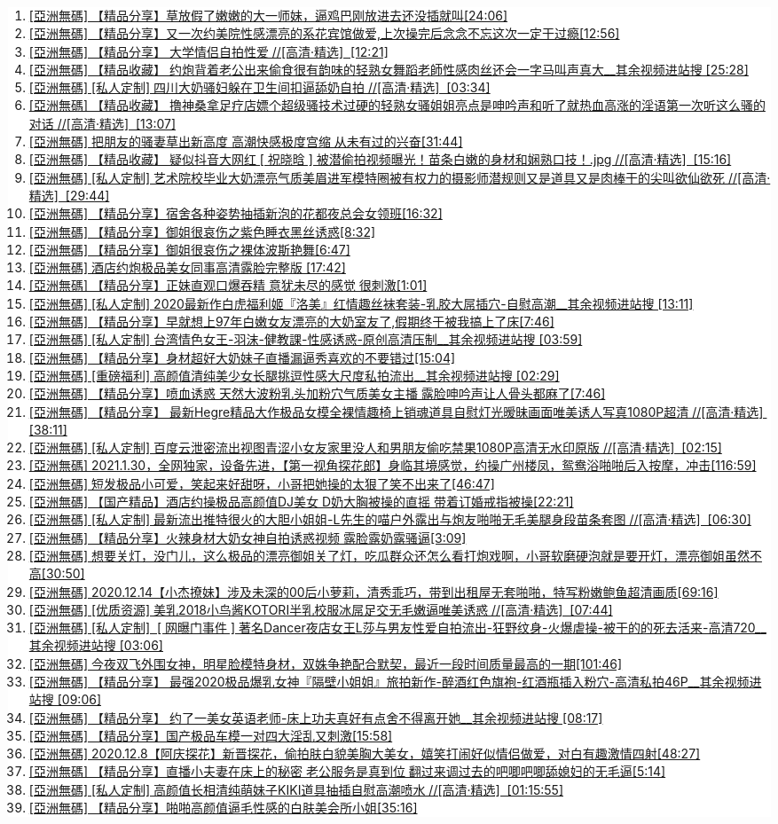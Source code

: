 1. [ [亞洲無碼] 【精品分享】草放假了嫩嫩的大一师妹，逼鸡巴刚放进去还没插就叫[24:06] ]( https://ooaa027.com/play/video.php?id=90)
1. [ [亞洲無碼] 【精品分享】又一次约美院性感漂亮的系花宾馆做爱,上次操完后念念不忘这次一定干过瘾[12:56] ]( https://ooaa027.com/play/video.php?id=80)
1. [ [亞洲無碼] 【精品分享】 大学情侣自拍性爱 //[高清·精选]&nbsp; [12:21] ]( https://ssp49.cc/bbsembed/10241823202d8192c94afadf14192e27bc2c?id=2297)
1. [ [亞洲無碼] 【精品收藏】 约炮背着老公出来偷食很有韵味的轻熟女舞蹈老師性感肉丝还会一字马叫声真大__其余视频进站搜 [25:28] ]( https://ssp49.cc/bbsembed/10245d4843e1cd76c7e9f44be2673cbd889c?id=5435)
1. [ [亞洲無碼] [私人定制] 四川大奶骚妇躲在卫生间扣逼舔奶自拍 //[高清·精选]&nbsp; [03:34] ]( https://ssp49.cc/bbsembed/10249f7dfbb80bfac40f95ada57920d75a13?id=2045)
1. [ [亞洲無碼] 【精品收藏】 撸神桑拿足疗店嫖个超级骚技术过硬的轻熟女骚姐姐亮点是呻吟声和听了就热血高涨的淫语第一次听这么骚的对话 //[高清·精选]&nbsp; [13:07] ]( https://ssp49.cc/bbsembed/1024442188fcbda3528784163dca676ea480?id=3384)
1. [ [亞洲無碼] 把朋友的骚妻草出新高度 高潮快感极度宫缩 从未有过的兴奋[31:44] ]( http://111.thumbfox.com/embed/227995/)
1. [ [亞洲無碼] 【精品收藏】 疑似抖音大网红 [ 祝晓晗 ] 被潜偷拍视频曝光！苗条白嫩的身材和娴熟口技！.jpg //[高清·精选]&nbsp; [15:16] ]( https://ssp49.cc/bbsembed/10248551dbe602d505acae17d9ba5358fcba?id=4911)
1. [ [亞洲無碼] [私人定制] 艺术院校毕业大奶漂亮气质美眉进军模特圈被有权力的摄影师潜规则又是道具又是肉棒干的尖叫欲仙欲死 //[高清·精选]&nbsp; [29:44] ]( https://ssp49.cc/bbsembed/1024819c9f4b92cd0d51f6f89cd077b1cbad?id=5816)
1. [ [亞洲無碼] 【精品分享】宿舍各种姿势抽插新泡的花都夜总会女领班[16:32] ]( https://ooaa027.com/play/video.php?id=83)
1. [ [亞洲無碼] 【精品分享】御姐很哀伤之紫色睡衣黑丝诱惑[8:32] ]( https://ooaa027.com/play/video.php?id=81)
1. [ [亞洲無碼] 【精品分享】御姐很哀伤之裸体波斯艳舞[6:47] ]( https://ooaa027.com/play/video.php?id=82)
1. [ [亞洲無碼] 酒店约炮极品美女同事高清露脸完整版 [17:42] ]( http://111.thumbfox.com/embed/227997/)
1. [ [亞洲無碼] 【精品分享】正妹直观口爆吞精 意犹未尽的感觉 很刺激[1:01] ]( https://ooaa027.com/play/video.php?id=88)
1. [ [亞洲無碼] [私人定制] 2020最新作白虎福利姬『洛美』红情趣丝袜套装-乳胶大屌插穴-自慰高潮__其余视频进站搜 [13:11] ]( https://ssp49.cc/bbsembed/1024cab0eec3ad8531981c417faa11aa740a?id=624)
1. [ [亞洲無碼] 【精品分享】早就想上97年白嫩女友漂亮的大奶室友了,假期终于被我搞上了床[7:46] ]( https://ooaa027.com/play/video.php?id=89)
1. [ [亞洲無碼] [私人定制] 台湾情色女王-羽沫-健教課-性感诱惑-原创高清压制__其余视频进站搜 [03:59] ]( https://ssp49.cc/bbsembed/1024025533d98dc054b2e6dff5bbc2224636?id=1907)
1. [ [亞洲無碼] 【精品分享】身材超好大奶妹子直播漏逼秀喜欢的不要错过[15:04] ]( https://ooaa027.com/play/video.php?id=84)
1. [ [亞洲無碼] [重磅福利] 高颜值清纯美少女长腿挑逗性感大尺度私拍流出__其余视频进站搜 [02:29] ]( https://ssp49.cc/bbsembed/1024c42989ecbd4593a99a10ccc1f69c3411?id=6897)
1. [ [亞洲無碼] 【精品分享】喷血诱惑 天然大波粉乳头加粉穴气质美女主播 露脸呻吟声让人骨头都麻了[7:46] ]( https://ooaa027.com/play/video.php?id=86)
1. [ [亞洲無碼] 【精品分享】 最新Hegre精品大作极品女模全裸情趣椅上销魂道具自慰灯光暧昧画面唯美诱人写真1080P超清 //[高清·精选]&nbsp; [38:11] ]( https://ssp49.cc/bbsembed/10245cd1b95047dcccb578ac42f891e2b23b?id=3626)
1. [ [亞洲無碼] [私人定制] 百度云泄密流出视图青涩小女友家里没人和男朋友偷吃禁果1080P高清无水印原版 //[高清·精选]&nbsp; [02:15] ]( https://ssp49.cc/bbsembed/1024fc9799bc2b421797a174bb611edf6088?id=5020)
1. [ [亞洲無碼] 2021.1.30，全网独家，设备先进，【第一视角探花郎】身临其境感觉，约操广州楼凤，鸳鸯浴啪啪后入按摩，冲击[116:59] ]( https://kkembed.kdwshell.com/embed/91607)
1. [ [亞洲無碼] 短发极品小可爱，笑起来好甜呀，小哥把她操的太狠了笑不出来了[46:47] ]( https://kkembed.kdwshell.com/embed/91616)
1. [ [亞洲無碼] 【国产精品】酒店约操极品高颜值DJ美女 D奶大胸被操的直摇 带着订婚戒指被操[22:21] ]( https://www.888dav.com/vod/200250/)
1. [ [亞洲無碼] [私人定制] 最新流出推特很火的大胆小姐姐-L先生的喵户外露出与炮友啪啪无毛美腿身段苗条套图 //[高清·精选]&nbsp; [06:30] ]( https://ssp49.cc/bbsembed/1024eca249ce69f6afee4f238a5761ad3bf3?id=3852)
1. [ [亞洲無碼] 【精品分享】火辣身材大奶女神自拍诱惑视频 露脸露奶露骚逼[3:09] ]( https://ooaa027.com/play/video.php?id=87)
1. [ [亞洲無碼] 想要关灯，没门儿，这么极品的漂亮御姐关了灯，吃瓜群众还怎么看打炮戏啊，小哥软磨硬泡就是要开灯，漂亮御姐虽然不高[30:50] ]( https://kkembed.kdwshell.com/embed/91618)
1. [ [亞洲無碼] 2020.12.14【小杰撩妹】涉及未深的00后小萝莉，清秀乖巧，带到出租屋无套啪啪，特写粉嫩鲍鱼超清画质[69:16] ]( https://kkembed.kdwshell.com/embed/91613)
1. [ [亞洲無碼] [优质资源] 美乳2018小鸟酱KOTORI半乳校服冰屌足交无毛嫩逼唯美诱惑 //[高清·精选]&nbsp; [07:44] ]( https://ssp49.cc/bbsembed/102415588f0ac8b4976934ae1e6536dff0f4?id=5582)
1. [ [亞洲無碼] [私人定制]&nbsp; [ 网曝门事件 ] 著名Dancer夜店女王L莎与男友性爱自拍流出-狂野纹身-火爆虐操-被干的的死去活来-高清720__其余视频进站搜 [03:06] ]( https://ssp49.cc/bbsembed/1024f355665121d78d0b2ceed716c0bfa69b?id=401)
1. [ [亞洲無碼] 今夜双飞外围女神，明星脸模特身材，双姝争艳配合默契，最近一段时间质量最高的一期[101:46] ]( https://kkembed.kdwshell.com/embed/91615)
1. [ [亞洲無碼] 【精品分享】 最强2020极品爆乳女神『隔壁小姐姐』旅拍新作-醉酒红色旗袍-红酒瓶插入粉穴-高清私拍46P__其余视频进站搜 [09:06] ]( https://ssp49.cc/bbsembed/1024e837195992f7b8af88c892e30b1e767e?id=3548)
1. [ [亞洲無碼] 【精品分享】 约了一美女英语老师-床上功夫真好有点舍不得离开她__其余视频进站搜 [08:17] ]( https://ssp49.cc/bbsembed/1024a5d542eb8d57c2e9bf4552f7e67eaf35?id=5392)
1. [ [亞洲無碼] 【精品分享】国产极品车模一对四大淫乱又刺激[15:58] ]( https://ooaa027.com/play/video.php?id=73)
1. [ [亞洲無碼] 2020.12.8【阿庆探花】新晋探花，偷拍肤白貌美胸大美女，嬉笑打闹好似情侣做爱，对白有趣激情四射[48:27] ]( https://kkembed.kdwshell.com/embed/91610)
1. [ [亞洲無碼] 【精品分享】直播小夫妻在床上的秘密 老公服务是真到位 翻过来调过去的吧唧吧唧舔媳妇的无毛逼[5:14] ]( https://ooaa027.com/play/video.php?id=71)
1. [ [亞洲無碼] [私人定制] 高颜值长相清纯萌妹子KIKI道具抽插自慰高潮喷水 //[高清·精选]&nbsp; [01:15:55] ]( https://ssp49.cc/bbsembed/10243d62bc012a54f5e3fe5ba371823eccc4?id=6965)
1. [ [亞洲無碼] 【精品分享】啪啪高颜值逼毛性感的白肤美会所小姐[35:16] ]( https://ooaa027.com/play/video.php?id=69)